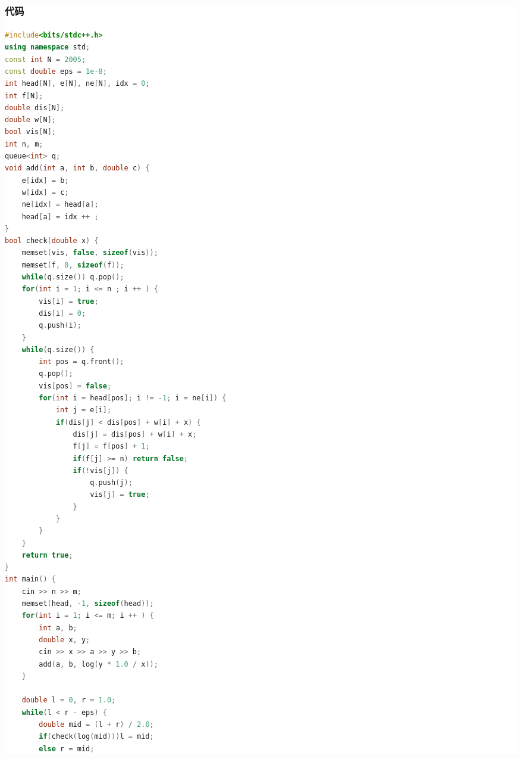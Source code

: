 ### 代码

```c++
#include<bits/stdc++.h>
using namespace std;
const int N = 2005;
const double eps = 1e-8;
int head[N], e[N], ne[N], idx = 0;
int f[N];
double dis[N];
double w[N];
bool vis[N];
int n, m;
queue<int> q;
void add(int a, int b, double c) {
    e[idx] = b;
    w[idx] = c;
    ne[idx] = head[a];
    head[a] = idx ++ ;
}
bool check(double x) {
    memset(vis, false, sizeof(vis));
    memset(f, 0, sizeof(f));
    while(q.size()) q.pop();
    for(int i = 1; i <= n ; i ++ ) {
        vis[i] = true;
        dis[i] = 0;
        q.push(i);
    }
    while(q.size()) {
        int pos = q.front();
        q.pop();
        vis[pos] = false;
        for(int i = head[pos]; i != -1; i = ne[i]) {
            int j = e[i];
            if(dis[j] < dis[pos] + w[i] + x) {
                dis[j] = dis[pos] + w[i] + x;
                f[j] = f[pos] + 1;
                if(f[j] >= n) return false;
                if(!vis[j]) {
                    q.push(j);
                    vis[j] = true;
                }
            }    
        }
    }
    return true;
}
int main() {
    cin >> n >> m;
    memset(head, -1, sizeof(head));
    for(int i = 1; i <= m; i ++ ) {
        int a, b;
        double x, y;
        cin >> x >> a >> y >> b;
        add(a, b, log(y * 1.0 / x));
    }
    
    double l = 0, r = 1.0;
    while(l < r - eps) {
        double mid = (l + r) / 2.0;
        if(check(log(mid)))l = mid;
        else r = mid;
```